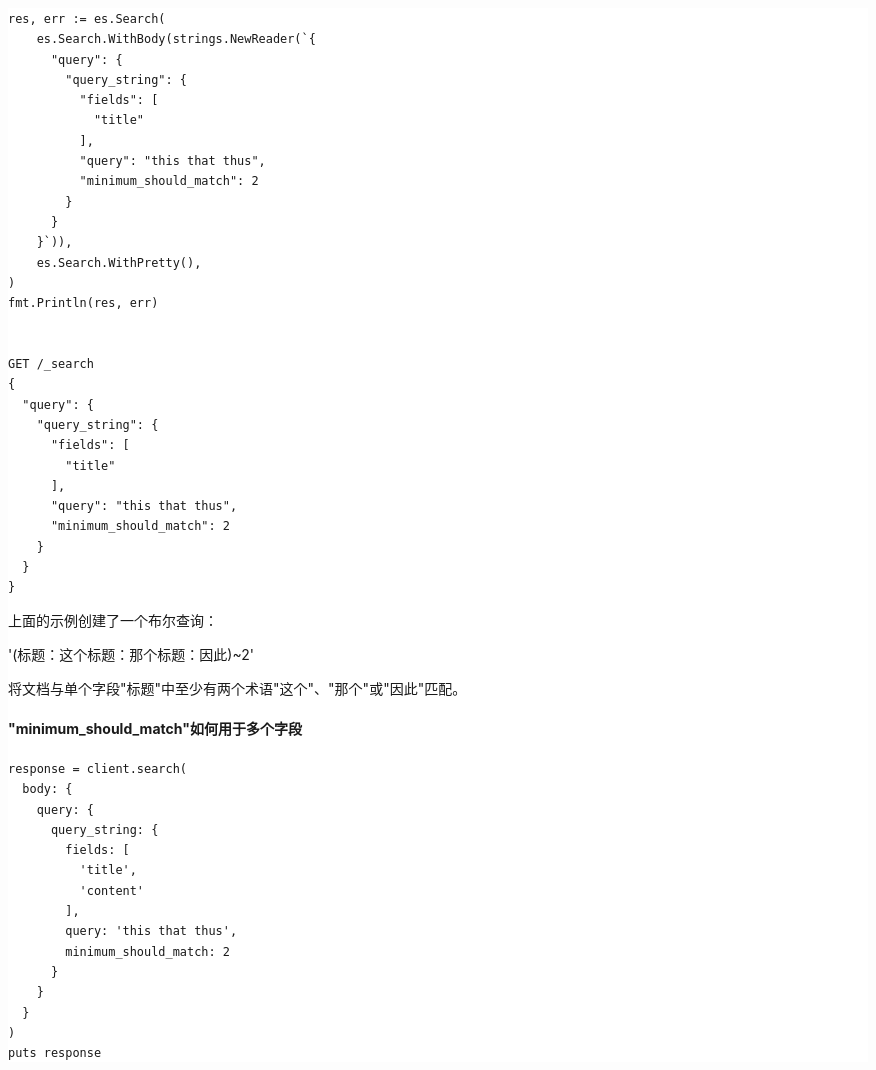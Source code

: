    
    res, err := es.Search(
    	es.Search.WithBody(strings.NewReader(`{
    	  "query": {
    	    "query_string": {
    	      "fields": [
    	        "title"
    	      ],
    	      "query": "this that thus",
    	      "minimum_should_match": 2
    	    }
    	  }
    	}`)),
    	es.Search.WithPretty(),
    )
    fmt.Println(res, err)
    
    
    GET /_search
    {
      "query": {
        "query_string": {
          "fields": [
            "title"
          ],
          "query": "this that thus",
          "minimum_should_match": 2
        }
      }
    }

上面的示例创建了一个布尔查询：

'(标题：这个标题：那个标题：因此)~2'

将文档与单个字段"标题"中至少有两个术语"这个"、"那个"或"因此"匹配。

#### "minimum_should_match"如何用于多个字段

    
    
    response = client.search(
      body: {
        query: {
          query_string: {
            fields: [
              'title',
              'content'
            ],
            query: 'this that thus',
            minimum_should_match: 2
          }
        }
      }
    )
    puts response
    